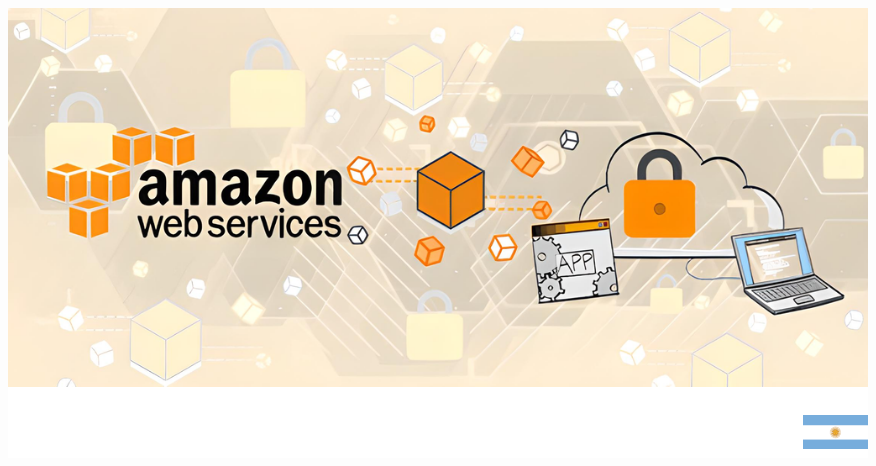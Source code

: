 <div align = "center">
<img src="../doc/assets/img/aws.jpg" >
</div>

<br>

<div align="right">
    <a href="README.es.md" target="_blank">
      <img src="../doc/assets/icons/translation/arg-flag.jpg" width="65" height="40" />
  </a> 
   <a href="https://github.com/andresWeitzel/Amazon_Web_Services_Projects" target="_blank">